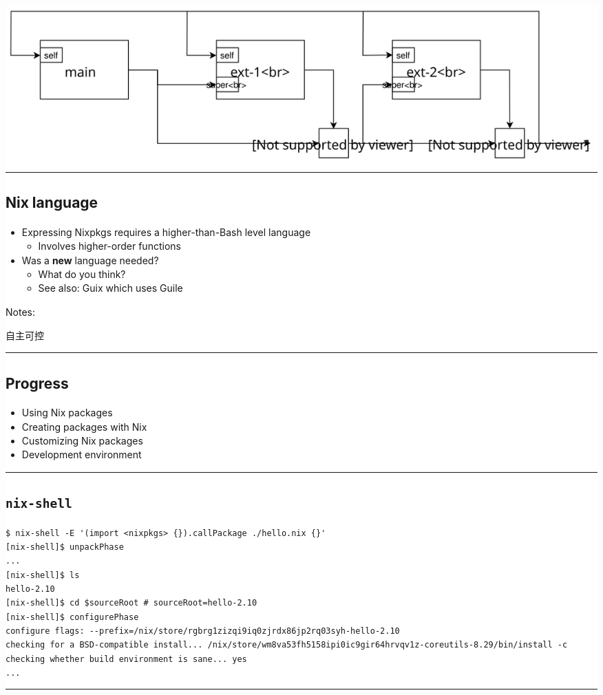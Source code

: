 ![self/super in a diagram](self-super.svg)

---

## Nix language

- 
  Expressing Nixpkgs requires a higher-than-Bash level language
  - Involves higher-order functions
- 
  Was a **new** language needed?
  - What do you think?
  - See also: Guix which uses Guile

Notes:

自主可控

---

## Progress

- Using Nix packages
- Creating packages with Nix
- Customizing Nix packages
- 
  Development environment

---

## `nix-shell`

```console
$ nix-shell -E '(import <nixpkgs> {}).callPackage ./hello.nix {}'
[nix-shell]$ unpackPhase
...
[nix-shell]$ ls
hello-2.10
[nix-shell]$ cd $sourceRoot # sourceRoot=hello-2.10
[nix-shell]$ configurePhase
configure flags: --prefix=/nix/store/rgbrg1zizqi9iq0zjrdx86jp2rq03syh-hello-2.10
checking for a BSD-compatible install... /nix/store/wm8va53fh5158ipi0ic9gir64hrvqv1z-coreutils-8.29/bin/install -c
checking whether build environment is sane... yes
...
```

---